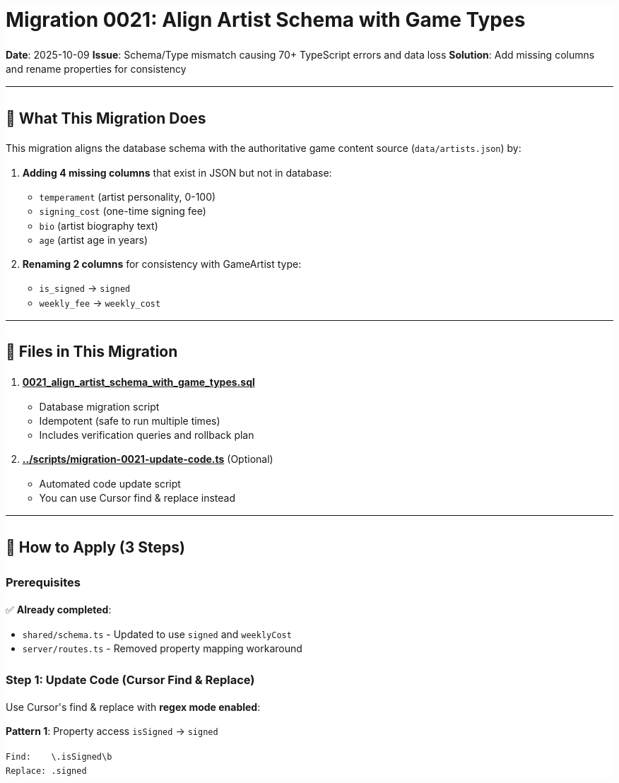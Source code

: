 # Migration 0021: Align Artist Schema with Game Types

**Date**: 2025-10-09
**Issue**: Schema/Type mismatch causing 70+ TypeScript errors and data loss
**Solution**: Add missing columns and rename properties for consistency

---

## 🎯 What This Migration Does

This migration aligns the database schema with the authoritative game content source (`data/artists.json`) by:

1. **Adding 4 missing columns** that exist in JSON but not in database:
   - `temperament` (artist personality, 0-100)
   - `signing_cost` (one-time signing fee)
   - `bio` (artist biography text)
   - `age` (artist age in years)

2. **Renaming 2 columns** for consistency with GameArtist type:
   - `is_signed` → `signed`
   - `weekly_fee` → `weekly_cost`

---

## 📁 Files in This Migration

1. **[0021_align_artist_schema_with_game_types.sql](0021_align_artist_schema_with_game_types.sql)**
   - Database migration script
   - Idempotent (safe to run multiple times)
   - Includes verification queries and rollback plan

2. **[../scripts/migration-0021-update-code.ts](../scripts/migration-0021-update-code.ts)** (Optional)
   - Automated code update script
   - You can use Cursor find & replace instead

---

## 🚀 How to Apply (3 Steps)

### Prerequisites

✅ **Already completed**:
- `shared/schema.ts` - Updated to use `signed` and `weeklyCost`
- `server/routes.ts` - Removed property mapping workaround

### Step 1: Update Code (Cursor Find & Replace)

Use Cursor's find & replace with **regex mode enabled**:

**Pattern 1**: Property access `isSigned` → `signed`
```
Find:    \.isSigned\b
Replace: .signed
```
